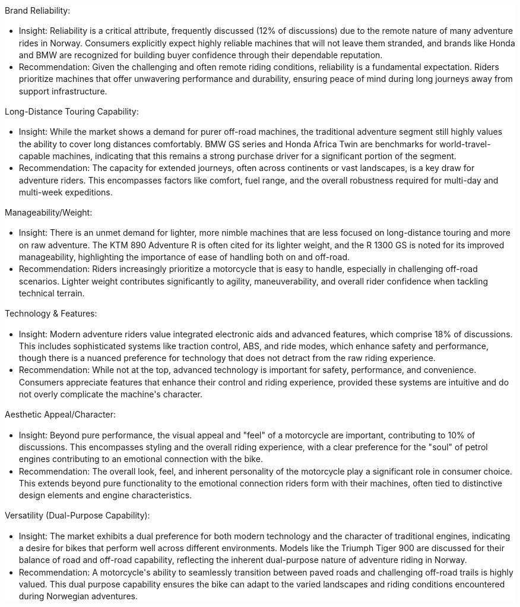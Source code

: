 Brand Reliability:
- Insight: Reliability is a critical attribute, frequently discussed (12% of discussions) due to the remote nature of many adventure rides in Norway. Consumers explicitly expect highly reliable machines that will not leave them stranded, and brands like Honda and BMW are recognized for building buyer confidence through their dependable reputation.
- Recommendation: Given the challenging and often remote riding conditions, reliability is a fundamental expectation. Riders prioritize machines that offer unwavering performance and durability, ensuring peace of mind during long journeys away from support infrastructure.

Long-Distance Touring Capability:
- Insight: While the market shows a demand for purer off-road machines, the traditional adventure segment still highly values the ability to cover long distances comfortably. BMW GS series and Honda Africa Twin are benchmarks for world-travel-capable machines, indicating that this remains a strong purchase driver for a significant portion of the segment.
- Recommendation: The capacity for extended journeys, often across continents or vast landscapes, is a key draw for adventure riders. This encompasses factors like comfort, fuel range, and the overall robustness required for multi-day and multi-week expeditions.

Manageability/Weight:
- Insight: There is an unmet demand for lighter, more nimble machines that are less focused on long-distance touring and more on raw adventure. The KTM 890 Adventure R is often cited for its lighter weight, and the R 1300 GS is noted for its improved manageability, highlighting the importance of ease of handling both on and off-road.
- Recommendation: Riders increasingly prioritize a motorcycle that is easy to handle, especially in challenging off-road scenarios. Lighter weight contributes significantly to agility, maneuverability, and overall rider confidence when tackling technical terrain.

Technology & Features:
- Insight: Modern adventure riders value integrated electronic aids and advanced features, which comprise 18% of discussions. This includes sophisticated systems like traction control, ABS, and ride modes, which enhance safety and performance, though there is a nuanced preference for technology that does not detract from the raw riding experience.
- Recommendation: While not at the top, advanced technology is important for safety, performance, and convenience. Consumers appreciate features that enhance their control and riding experience, provided these systems are intuitive and do not overly complicate the machine's character.

Aesthetic Appeal/Character:
- Insight: Beyond pure performance, the visual appeal and "feel" of a motorcycle are important, contributing to 10% of discussions. This encompasses styling and the overall riding experience, with a clear preference for the "soul" of petrol engines contributing to an emotional connection with the bike.
- Recommendation: The overall look, feel, and inherent personality of the motorcycle play a significant role in consumer choice. This extends beyond pure functionality to the emotional connection riders form with their machines, often tied to distinctive design elements and engine characteristics.

Versatility (Dual-Purpose Capability):
- Insight: The market exhibits a dual preference for both modern technology and the character of traditional engines, indicating a desire for bikes that perform well across different environments. Models like the Triumph Tiger 900 are discussed for their balance of road and off-road capability, reflecting the inherent dual-purpose nature of adventure riding in Norway.
- Recommendation: A motorcycle's ability to seamlessly transition between paved roads and challenging off-road trails is highly valued. This dual purpose capability ensures the bike can adapt to the varied landscapes and riding conditions encountered during Norwegian adventures.
